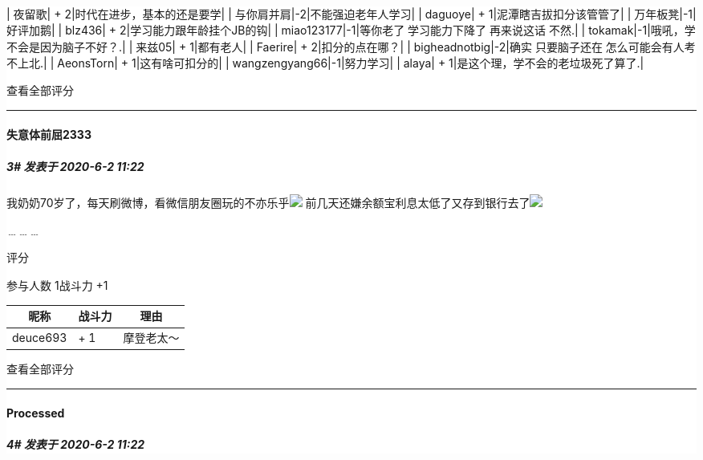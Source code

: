 | 夜留歌| + 2|时代在进步，基本的还是要学|
| 与你肩并肩|-2|不能强迫老年人学习|
| daguoye| + 1|泥潭瞎吉拔扣分该管管了|
| 万年板凳|-1|好评加鹅|
| blz436| + 2|学习能力跟年龄挂个JB的钩|
| miao123177|-1|等你老了 学习能力下降了 再来说这话 不然.|
| tokamak|-1|哦吼，学不会是因为脑子不好？.|
| 来兹05| + 1|都有老人|
| Faerire| + 2|扣分的点在哪？|
| bigheadnotbig|-2|确实 只要脑子还在 怎么可能会有人考不上北.|
| AeonsTorn| + 1|这有啥可扣分的|
| wangzengyang66|-1|努力学习|
| alaya| + 1|是这个理，学不会的老垃圾死了算了.|


查看全部评分


-----

####  失意体前屈2333  
##### 3#       发表于 2020-6-2 11:22


我奶奶70岁了，每天刷微博，看微信朋友圈玩的不亦乐乎<img src="https://static.saraba1st.com/image/smiley/face2017/037.png" referrerpolicy="no-referrer">
前几天还嫌余额宝利息太低了又存到银行去了<img src="https://static.saraba1st.com/image/smiley/face2017/068.png" referrerpolicy="no-referrer">


﹍﹍﹍

评分


 参与人数 1战斗力 +1

|昵称|战斗力|理由|
|----|---|---|
| deuce693| + 1|摩登老太～|


查看全部评分


-----

####  Processed  
##### 4#       发表于 2020-6-2 11:22
